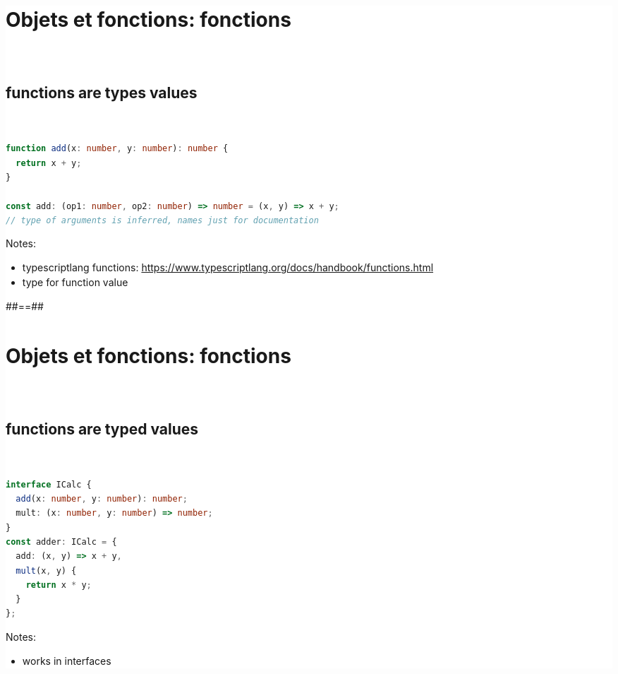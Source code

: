 

# Objets et fonctions: fonctions

<br>

## functions are types values

<br>

```typescript
function add(x: number, y: number): number {
  return x + y;
}

const add: (op1: number, op2: number) => number = (x, y) => x + y;
// type of arguments is inferred, names just for documentation
```



Notes:

- typescriptlang functions: https://www.typescriptlang.org/docs/handbook/functions.html
- type for function value

##==##



# Objets et fonctions: fonctions

<br>

## functions are typed values

<br>

```typescript
interface ICalc {
  add(x: number, y: number): number;
  mult: (x: number, y: number) => number;
}
const adder: ICalc = {
  add: (x, y) => x + y,
  mult(x, y) {
    return x * y;
  }
};
```



Notes:

- works in interfaces
